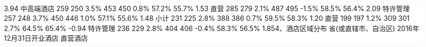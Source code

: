 3.94
中高端酒店
259
250
3.5%
453
450
0.8%
57.2%
55.7%
1.53
直营
285
279
2.1%
487
495
-1.5%
58.5%
56.4%
2.09
特许管理
257
248
3.7%
450
446
1.0%
57.1%
55.6%
1.48
小计
231
225
2.8%
388
386
0.7%
59.5%
58.3%
1.20
直营
199
197
1.2%
309
301
2.7%
64.5%
65.4%
-0.94
特许管理
236
229
2.8%
404
406
-0.4%
58.3%
56.5%
1.854、酒店区域分布
省(或直辖市、自治区)
2016年12月31日开业酒店
直营酒店